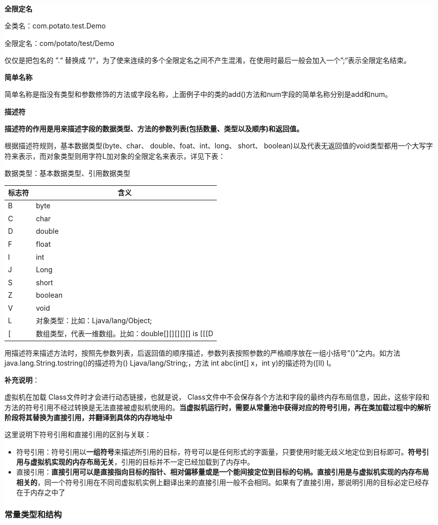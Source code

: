 **全限定名**

全类名：com.potato.test.Demo

全限定名：com/potato/test/Demo 

仅仅是把包名的 ”.“ 替换成 ”/“，为了使来连续的多个全限定名之间不产生混淆，在使用时最后一般会加入一个”;“表示全限定名结束。

**简单名称**

简单名称是指没有类型和参数修饰的方法或字段名称，上面例子中的类的add()方法和num字段的简单名称分别是add和num。

**描述符**

**描述符的作用是用来描述字段的数据类型、方法的参数列表(包括数量、类型以及顺序)和返回值。**

根据描述符规则，基本数据类型(byte、char、 double、foat、int、long、 short、 boolean)以及代表无返回值的void类型都用一个大写字符来表示，而对象类型则用字符L加对象的全限定名来表示，详见下表：

数据类型：基本数据类型、引用数据类型

| 标志符 | 含义                                                    |
| ------ | ------------------------------------------------------- |
| B      | byte                                                    |
| C      | char                                                    |
| D      | double                                                  |
| F      | float                                                   |
| I      | int                                                     |
| J      | Long                                                    |
| S      | short                                                   |
| Z      | boolean                                                 |
| V      | void                                                    |
| L      | 对象类型：比如：Ljava/lang/Object;                      |
| [      | 数组类型，代表一维数组。比如：double[][][]\[][] is [[[D |

用描述符来描述方法时，按照先参数列表，后返回值的顺序描述，参数列表按照参数的严格顺序放在一组小括号“()”之内。如方法java.lang.String.tostring()的描述符为() Ljava/lang/String;，方法 int abc(int[] x，int y)的描述符为([II) I。

**补充说明**：

虚拟机在加载 Class文件时才会进行动态链接，也就是说， Class文件中不会保存各个方法和字段的最终内存布局信息，因此，这些宇段和方法的符号引用不经过转换是无法直接被虚拟机使用的。**当虚拟机运行时，需要从常量池中获得对应的符号引用，再在类加载过程中的解析阶段将其替换为直接引用，并翻译到具体的内存地址中**

这里说明下符号引用和直接引用的区别与关联：

- 符号引用：符号引用以**一组符号**来描述所引用的目标，符号可以是任何形式的字面量，只要使用时能无歧义地定位到目标即可。**符号引用与虚拟机实现的内存布局无关**，引用的目标并不一定已经加载到了内存中。
- 直接引用：**直接引用可以是直接指向目标的指针、相对偏移量或是一个能间接定位到目标的句柄。直接引用是与虚拟机实现的内存布局相关的**，同一个符号引用在不同司虚拟机实例上翻译出来的直接引用一般不会相同。如果有了直接引用，那说明引用的目标必定已经存在于内存之中了

### 常量类型和结构
